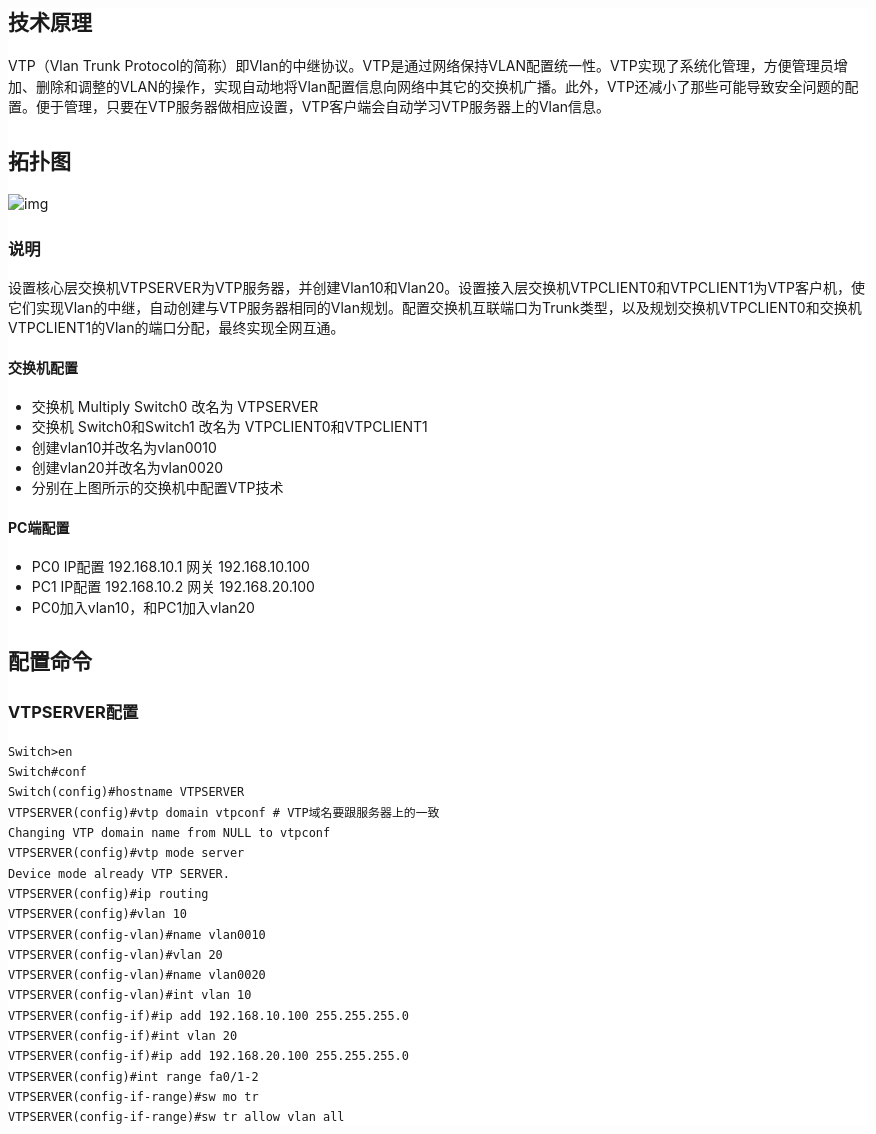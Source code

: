 ## 技术原理

VTP（Vlan Trunk Protocol的简称）即Vlan的中继协议。VTP是通过网络保持VLAN配置统一性。VTP实现了系统化管理，方便管理员增加、删除和调整的VLAN的操作，实现自动地将Vlan配置信息向网络中其它的交换机广播。此外，VTP还减小了那些可能导致安全问题的配置。便于管理，只要在VTP服务器做相应设置，VTP客户端会自动学习VTP服务器上的Vlan信息。

## 拓扑图

![img](https://bfs.iloli.moe/img/2021/01/ef42b56fe6ca1039679b322f5e24315b.png)

### 说明

设置核心层交换机VTPSERVER为VTP服务器，并创建Vlan10和Vlan20。设置接入层交换机VTPCLIENT0和VTPCLIENT1为VTP客户机，使它们实现Vlan的中继，自动创建与VTP服务器相同的Vlan规划。配置交换机互联端口为Trunk类型，以及规划交换机VTPCLIENT0和交换机VTPCLIENT1的Vlan的端口分配，最终实现全网互通。

#### 交换机配置

- 交换机 Multiply Switch0 改名为 VTPSERVER
- 交换机 Switch0和Switch1 改名为 VTPCLIENT0和VTPCLIENT1
- 创建vlan10并改名为vlan0010
- 创建vlan20并改名为vlan0020
- 分别在上图所示的交换机中配置VTP技术

#### PC端配置

- PC0 IP配置 192.168.10.1 网关 192.168.10.100
- PC1 IP配置 192.168.10.2 网关 192.168.20.100
- PC0加入vlan10，和PC1加入vlan20

## 配置命令

### VTPSERVER配置

```
Switch>en
Switch#conf
Switch(config)#hostname VTPSERVER
VTPSERVER(config)#vtp domain vtpconf # VTP域名要跟服务器上的一致
Changing VTP domain name from NULL to vtpconf
VTPSERVER(config)#vtp mode server
Device mode already VTP SERVER.
VTPSERVER(config)#ip routing
VTPSERVER(config)#vlan 10
VTPSERVER(config-vlan)#name vlan0010
VTPSERVER(config-vlan)#vlan 20
VTPSERVER(config-vlan)#name vlan0020
VTPSERVER(config-vlan)#int vlan 10
VTPSERVER(config-if)#ip add 192.168.10.100 255.255.255.0
VTPSERVER(config-if)#int vlan 20
VTPSERVER(config-if)#ip add 192.168.20.100 255.255.255.0
VTPSERVER(config)#int range fa0/1-2
VTPSERVER(config-if-range)#sw mo tr
VTPSERVER(config-if-range)#sw tr allow vlan all
```
